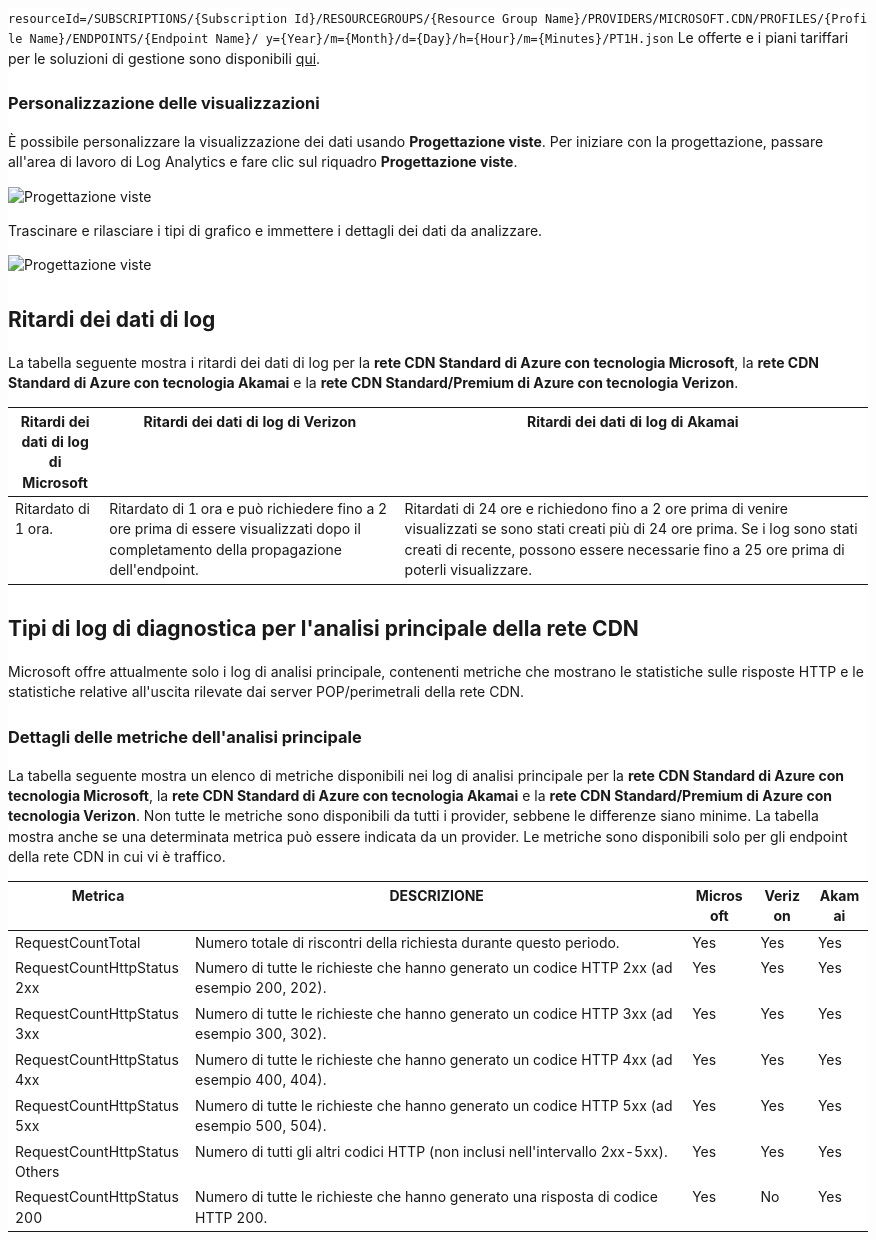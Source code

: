 ```resourceId=/SUBSCRIPTIONS/{Subscription Id}/RESOURCEGROUPS/{Resource Group Name}/PROVIDERS/MICROSOFT.CDN/PROFILES/{Profile Name}/ENDPOINTS/{Endpoint Name}/ y={Year}/m={Month}/d={Day}/h={Hour}/m={Minutes}/PT1H.json```
Le offerte e i piani tariffari per le soluzioni di gestione sono disponibili [qui](https://docs.microsoft.com/azure/log-analytics/log-analytics-add-solutions#offers-and-pricing-tiers).

### <a name="customizing-views"></a>Personalizzazione delle visualizzazioni

È possibile personalizzare la visualizzazione dei dati usando **Progettazione viste**. Per iniziare con la progettazione, passare all'area di lavoro di Log Analytics e fare clic sul riquadro **Progettazione viste**.

![Progettazione viste](./media/cdn-diagnostics-log/27_Designer.png)

Trascinare e rilasciare i tipi di grafico e immettere i dettagli dei dati da analizzare.

![Progettazione viste](./media/cdn-diagnostics-log/28_Designer.png)

    
## <a name="log-data-delays"></a>Ritardi dei dati di log

La tabella seguente mostra i ritardi dei dati di log per la **rete CDN Standard di Azure con tecnologia Microsoft**, la **rete CDN Standard di Azure con tecnologia Akamai** e la **rete CDN Standard/Premium di Azure con tecnologia Verizon**.

Ritardi dei dati di log di Microsoft | Ritardi dei dati di log di Verizon | Ritardi dei dati di log di Akamai
--- | --- | ---
Ritardato di 1 ora. | Ritardato di 1 ora e può richiedere fino a 2 ore prima di essere visualizzati dopo il completamento della propagazione dell'endpoint. | Ritardati di 24 ore e richiedono fino a 2 ore prima di venire visualizzati se sono stati creati più di 24 ore prima. Se i log sono stati creati di recente, possono essere necessarie fino a 25 ore prima di poterli visualizzare.

## <a name="diagnostic-log-types-for-cdn-core-analytics"></a>Tipi di log di diagnostica per l'analisi principale della rete CDN

Microsoft offre attualmente solo i log di analisi principale, contenenti metriche che mostrano le statistiche sulle risposte HTTP e le statistiche relative all'uscita rilevate dai server POP/perimetrali della rete CDN.

### <a name="core-analytics-metrics-details"></a>Dettagli delle metriche dell'analisi principale
La tabella seguente mostra un elenco di metriche disponibili nei log di analisi principale per la **rete CDN Standard di Azure con tecnologia Microsoft**, la **rete CDN Standard di Azure con tecnologia Akamai** e la **rete CDN Standard/Premium di Azure con tecnologia Verizon**. Non tutte le metriche sono disponibili da tutti i provider, sebbene le differenze siano minime. La tabella mostra anche se una determinata metrica può essere indicata da un provider. Le metriche sono disponibili solo per gli endpoint della rete CDN in cui vi è traffico.


|Metrica                     | DESCRIZIONE | Microsoft | Verizon | Akamai |
|---------------------------|-------------|-----------|---------|--------|
| RequestCountTotal         | Numero totale di riscontri della richiesta durante questo periodo. | Yes | Yes |Yes |
| RequestCountHttpStatus2xx | Numero di tutte le richieste che hanno generato un codice HTTP 2xx (ad esempio 200, 202). | Yes | Yes |Yes |
| RequestCountHttpStatus3xx | Numero di tutte le richieste che hanno generato un codice HTTP 3xx (ad esempio 300, 302). | Yes | Yes |Yes |
| RequestCountHttpStatus4xx | Numero di tutte le richieste che hanno generato un codice HTTP 4xx (ad esempio 400, 404). | Yes | Yes |Yes |
| RequestCountHttpStatus5xx | Numero di tutte le richieste che hanno generato un codice HTTP 5xx (ad esempio 500, 504). | Yes | Yes |Yes |
| RequestCountHttpStatusOthers | Numero di tutti gli altri codici HTTP (non inclusi nell'intervallo 2xx-5xx). | Yes | Yes |Yes |
| RequestCountHttpStatus200 | Numero di tutte le richieste che hanno generato una risposta di codice HTTP 200. | Yes | No   |Yes |
```